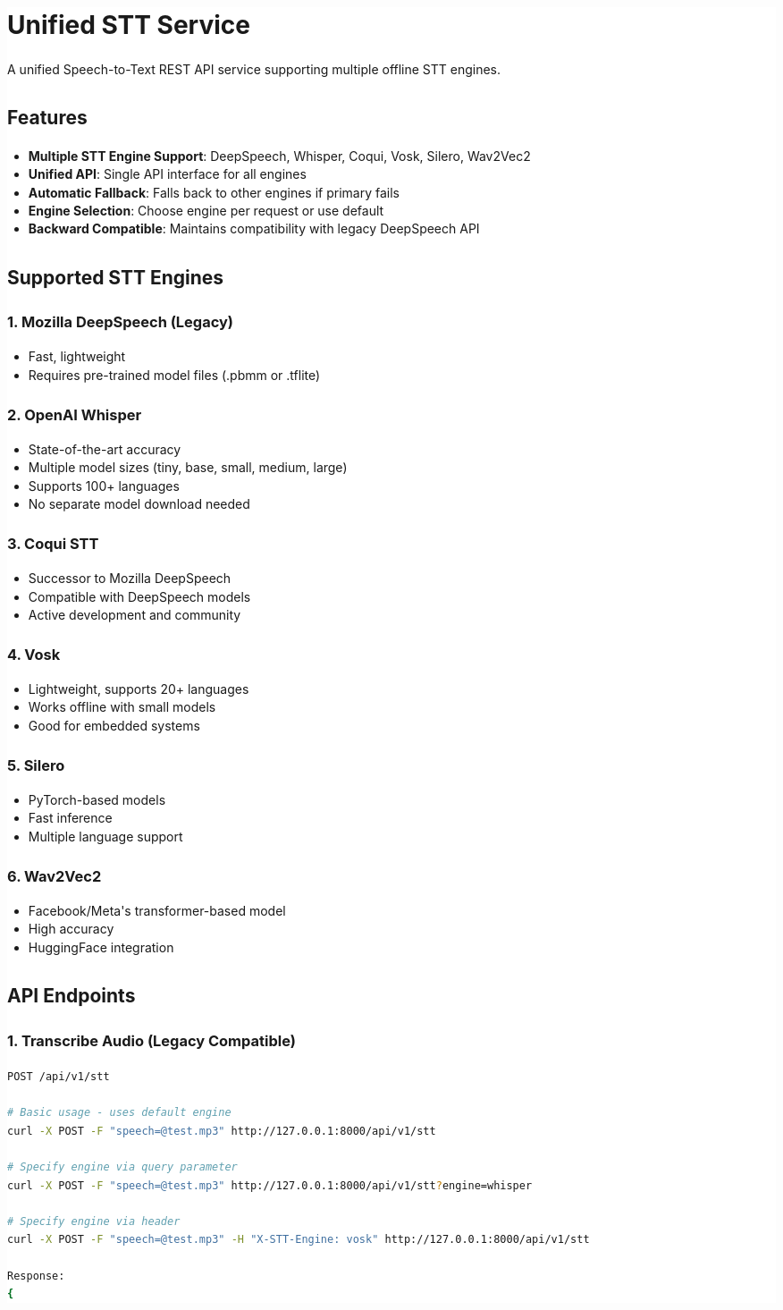 Unified STT Service
===================
A unified Speech-to-Text REST API service supporting multiple offline STT engines.

## Features
- **Multiple STT Engine Support**: DeepSpeech, Whisper, Coqui, Vosk, Silero, Wav2Vec2
- **Unified API**: Single API interface for all engines
- **Automatic Fallback**: Falls back to other engines if primary fails
- **Engine Selection**: Choose engine per request or use default
- **Backward Compatible**: Maintains compatibility with legacy DeepSpeech API

## Supported STT Engines

### 1. Mozilla DeepSpeech (Legacy)
- Fast, lightweight
- Requires pre-trained model files (.pbmm or .tflite)

### 2. OpenAI Whisper
- State-of-the-art accuracy
- Multiple model sizes (tiny, base, small, medium, large)
- Supports 100+ languages
- No separate model download needed

### 3. Coqui STT
- Successor to Mozilla DeepSpeech
- Compatible with DeepSpeech models
- Active development and community

### 4. Vosk
- Lightweight, supports 20+ languages
- Works offline with small models
- Good for embedded systems

### 5. Silero
- PyTorch-based models
- Fast inference
- Multiple language support

### 6. Wav2Vec2
- Facebook/Meta's transformer-based model
- High accuracy
- HuggingFace integration

## API Endpoints

### 1. Transcribe Audio (Legacy Compatible)
```bash
POST /api/v1/stt

# Basic usage - uses default engine
curl -X POST -F "speech=@test.mp3" http://127.0.0.1:8000/api/v1/stt

# Specify engine via query parameter
curl -X POST -F "speech=@test.mp3" http://127.0.0.1:8000/api/v1/stt?engine=whisper

# Specify engine via header
curl -X POST -F "speech=@test.mp3" -H "X-STT-Engine: vosk" http://127.0.0.1:8000/api/v1/stt

Response:
{
```